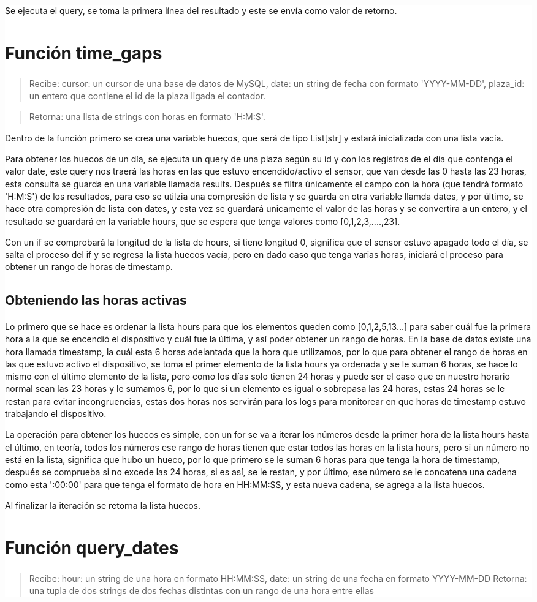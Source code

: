 Se ejecuta el query, se toma la primera línea del resultado y este se envía como valor de retorno.

<a name="timegaps"></a>

# Función time_gaps

> Recibe: cursor: un cursor de una base de datos de MySQL, date: un string de fecha con formato 'YYYY-MM-DD', plaza_id: un entero que contiene el id de la plaza ligada el contador.

> Retorna: una lista de strings con horas en formato 'H:M:S'.

Dentro de la función primero se crea una variable huecos, que será de tipo List[str] y estará inicializada con una lista vacía.

Para obtener los huecos de un día, se ejecuta un query de una plaza según su id y con los registros de el día que contenga el valor date, este query nos traerá las horas en las que estuvo encendido/activo el sensor, que van desde las 0 hasta las 23 horas, esta consulta se guarda en una variable llamada results.
Después se filtra únicamente el campo con la hora (que tendrá formato 'H:M:S') de los resultados, para eso se utilzia una compresión de lista y se guarda en otra variable llamda dates, y por último, se hace otra compresión de lista con dates, y esta vez se guardará unicamente el valor de las horas y se convertira a un entero, y el resultado se guardará en la variable hours, que se espera que tenga valores como [0,1,2,3,....,23].

Con un if se comprobará la longitud de la lista de hours, si tiene longitud 0, significa que el sensor estuvo apagado todo el día, se salta el proceso del if y se regresa la lista huecos vacía, pero en dado caso que tenga varias horas, iniciará el proceso para obtener un rango de horas de timestamp.

## Obteniendo las horas activas
Lo primero que se hace es ordenar la lista hours para que los elementos queden como [0,1,2,5,13...] para saber cuál fue la primera hora a la que se encendió el dispositivo y cuál fue la última, y así poder obtener un rango de horas. En la base de datos existe una hora llamada timestamp, la cuál esta 6 horas adelantada que la hora que utilizamos, por lo que para obtener el rango de horas en las que estuvo activo el dispositivo, se toma el primer elemento de la lista hours ya ordenada y se le suman 6 horas, se hace lo mismo con el último elemento de la lista, pero como los días solo tienen 24 horas y puede ser el caso que en nuestro horario normal sean las 23 horas y le sumamos 6, por lo que si un elemento es igual o sobrepasa las 24 horas, estas 24 horas se le restan para evitar incongruencias, estas dos horas nos servirán para los logs para monitorear en que horas de timestamp estuvo trabajando el dispositivo.

La operación para obtener los huecos es simple, con un for se va a iterar los números desde la primer hora de la lista hours hasta el último, en teoría, todos los números ese rango de horas tienen que estar todos las horas en la lista hours, pero si un número no está en la lista, significa que hubo un hueco, por lo que primero se le suman 6 horas para que tenga la hora de timestamp, después se comprueba si no excede las 24 horas, si es así, se le restan, y por último, ese número se le concatena una cadena como esta ':00:00' para que tenga el formato de hora en HH:MM:SS, y esta nueva cadena, se agrega a la lista huecos.

Al finalizar la iteración se retorna la lista huecos.

<a name="querydates"></a>

# Función query_dates
> Recibe: hour: un string de una hora en formato HH:MM:SS, date: un string de una fecha en formato YYYY-MM-DD
> Retorna: una tupla de dos strings de dos fechas distintas con un rango de una hora entre ellas
